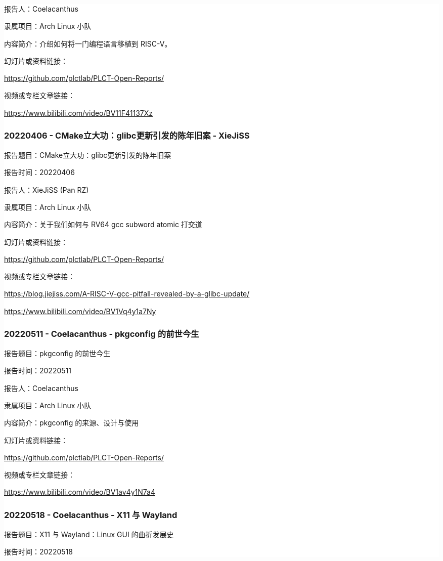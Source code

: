 报告人：Coelacanthus

隶属项目：Arch Linux 小队

内容简介：介绍如何将一门编程语言移植到 RISC-V。

幻灯片或资料链接：

https://github.com/plctlab/PLCT-Open-Reports/

视频或专栏文章链接：

https://www.bilibili.com/video/BV11F41137Xz


### 20220406 - CMake立大功：glibc更新引发的陈年旧案 - XieJiSS

报告题目：CMake立大功：glibc更新引发的陈年旧案

报告时间：20220406

报告人：XieJiSS (Pan RZ)

隶属项目：Arch Linux 小队

内容简介：关于我们如何与 RV64 gcc subword atomic 打交道

幻灯片或资料链接：

https://github.com/plctlab/PLCT-Open-Reports/

视频或专栏文章链接：

https://blog.jiejiss.com/A-RISC-V-gcc-pitfall-revealed-by-a-glibc-update/

https://www.bilibili.com/video/BV1Vq4y1a7Ny

### 20220511 - Coelacanthus - pkgconfig 的前世今生

报告题目：pkgconfig 的前世今生

报告时间：20220511

报告人：Coelacanthus

隶属项目：Arch Linux 小队

内容简介：pkgconfig 的来源、设计与使用

幻灯片或资料链接：

https://github.com/plctlab/PLCT-Open-Reports/

视频或专栏文章链接：

https://www.bilibili.com/video/BV1av4y1N7a4

### 20220518 - Coelacanthus - X11 与 Wayland

报告题目：X11 与 Wayland：Linux GUI 的曲折发展史

报告时间：20220518
